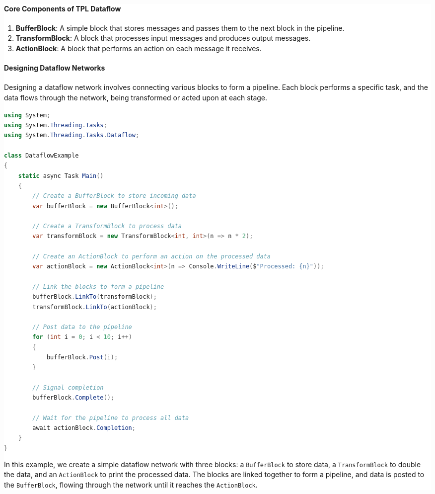 #### Core Components of TPL Dataflow

1. **BufferBlock**: A simple block that stores messages and passes them to the next block in the pipeline.
2. **TransformBlock**: A block that processes input messages and produces output messages.
3. **ActionBlock**: A block that performs an action on each message it receives.

#### Designing Dataflow Networks

Designing a dataflow network involves connecting various blocks to form a pipeline. Each block performs a specific task, and the data flows through the network, being transformed or acted upon at each stage.

```csharp
using System;
using System.Threading.Tasks;
using System.Threading.Tasks.Dataflow;

class DataflowExample
{
    static async Task Main()
    {
        // Create a BufferBlock to store incoming data
        var bufferBlock = new BufferBlock<int>();

        // Create a TransformBlock to process data
        var transformBlock = new TransformBlock<int, int>(n => n * 2);

        // Create an ActionBlock to perform an action on the processed data
        var actionBlock = new ActionBlock<int>(n => Console.WriteLine($"Processed: {n}"));

        // Link the blocks to form a pipeline
        bufferBlock.LinkTo(transformBlock);
        transformBlock.LinkTo(actionBlock);

        // Post data to the pipeline
        for (int i = 0; i < 10; i++)
        {
            bufferBlock.Post(i);
        }

        // Signal completion
        bufferBlock.Complete();

        // Wait for the pipeline to process all data
        await actionBlock.Completion;
    }
}
```

In this example, we create a simple dataflow network with three blocks: a `BufferBlock` to store data, a `TransformBlock` to double the data, and an `ActionBlock` to print the processed data. The blocks are linked together to form a pipeline, and data is posted to the `BufferBlock`, flowing through the network until it reaches the `ActionBlock`.
